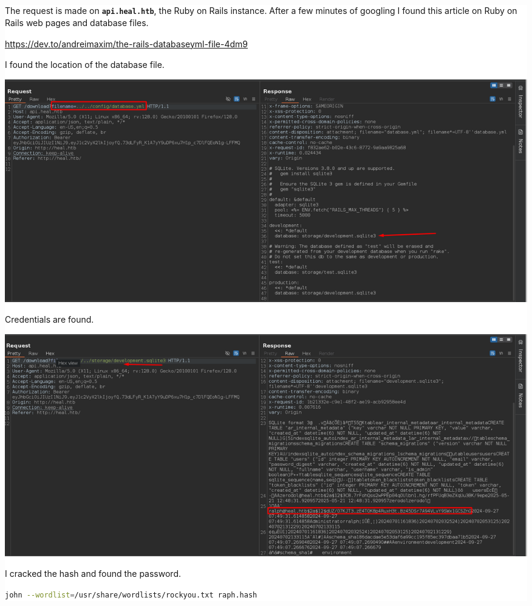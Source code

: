 The request is made on **`api.heal.htb`**, the Ruby on Rails instance. After a few minutes of googling I found this article on Ruby on Rails web pages and database files.

https://dev.to/andreimaxim/the-rails-databaseyml-file-4dm9

I found the location of the database file.

![image.png](image%2017.png)

Credentials are found.

![image.png](image%2018.png)

I cracked the hash and found the password.

```bash
john --wordlist=/usr/share/wordlists/rockyou.txt raph.hash
```
